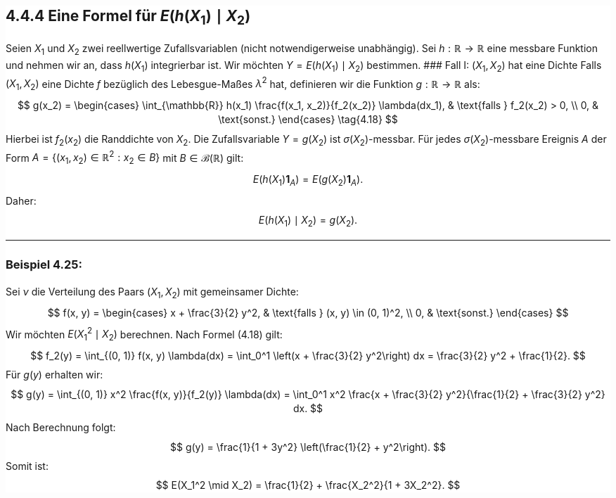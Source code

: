 
## 4.4.4 Eine Formel für $E(h(X_1) \mid X_2)$

Seien $X_1$ und $X_2$ zwei reellwertige Zufallsvariablen (nicht notwendigerweise unabhängig). Sei $h: \mathbb{R} \to \mathbb{R}$ eine messbare Funktion und nehmen wir an, dass $h(X_1)$ integrierbar ist. Wir möchten $Y = E(h(X_1) \mid X_2)$ bestimmen. ### Fall I: $(X_1, X_2)$ hat eine Dichte Falls $(X_1, X_2)$ eine Dichte $f$ bezüglich des Lebesgue-Maßes $\lambda^2$ hat, definieren wir die Funktion $g: \mathbb{R} \to \mathbb{R}$ als: $$ g(x_2) = \begin{cases} \int_{\mathbb{R}} h(x_1) \frac{f(x_1, x_2)}{f_2(x_2)} \lambda(dx_1), & \text{falls } f_2(x_2) > 0, \\ 0, & \text{sonst.} \end{cases} \tag{4.18} $$ Hierbei ist $f_2(x_2)$ die Randdichte von $X_2$. Die Zufallsvariable $Y = g(X_2)$ ist $\sigma(X_2)$-messbar. Für jedes $\sigma(X_2)$-messbare Ereignis $A$ der Form $A = \{(x_1, x_2) \in \mathbb{R}^2 : x_2 \in B\}$ mit $B \in \mathcal{B}(\mathbb{R})$ gilt: $$ E(h(X_1) \mathbf{1}_A) = E(g(X_2) \mathbf{1}_A). $$ Daher: $$ E(h(X_1) \mid X_2) = g(X_2). \tag{4.19} $$

---

### Beispiel 4.25:

Sei $\nu$ die Verteilung des Paars $(X_1, X_2)$ mit gemeinsamer Dichte: $$ f(x, y) = \begin{cases} x + \frac{3}{2} y^2, & \text{falls } (x, y) \in (0, 1)^2, \\ 0, & \text{sonst.} \end{cases} $$ Wir möchten $E(X_1^2 \mid X_2)$ berechnen. Nach Formel (4.18) gilt: $$ f_2(y) = \int_{(0, 1)} f(x, y) \lambda(dx) = \int_0^1 \left(x + \frac{3}{2} y^2\right) dx = \frac{3}{2} y^2 + \frac{1}{2}. $$ Für $g(y)$ erhalten wir: $$ g(y) = \int_{(0, 1)} x^2 \frac{f(x, y)}{f_2(y)} \lambda(dx) = \int_0^1 x^2 \frac{x + \frac{3}{2} y^2}{\frac{1}{2} + \frac{3}{2} y^2} dx. $$ Nach Berechnung folgt: $$ g(y) = \frac{1}{1 + 3y^2} \left(\frac{1}{2} + y^2\right). $$ Somit ist: $$ E(X_1^2 \mid X_2) = \frac{1}{2} + \frac{X_2^2}{1 + 3X_2^2}. $$
